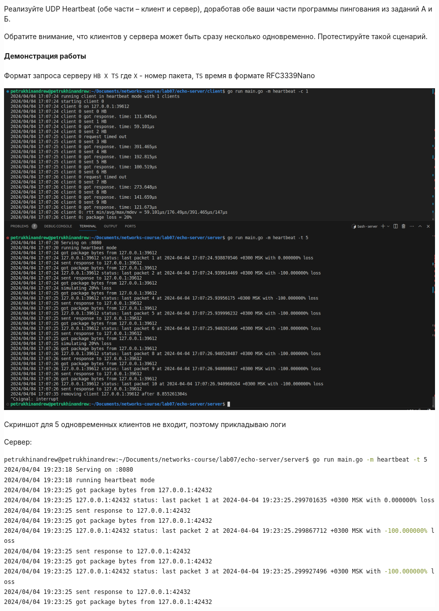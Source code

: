 Реализуйте UDP Heartbeat (обе части – клиент и сервер), доработав обе ваши части программы
пингования из заданий А и Б.

Обратите внимание, что клиентов у сервера может быть сразу несколько одновременно.
Протестируйте такой сценарий.

#### Демонстрация работы

Формат запроса серверу `HB X TS` где `X` - номер пакета, `TS` время в формате RFC3339Nano

![](images/heartbeat.png)

Скриншот для 5 одновременных клиентов не входит, поэтому прикладываю логи

Сервер:
```bash
petrukhinandrew@petrukhinandrew:~/Documents/networks-course/lab07/echo-server/server$ go run main.go -m heartbeat -t 5
2024/04/04 19:23:18 Serving on :8080
2024/04/04 19:23:18 running heartbeat mode
2024/04/04 19:23:25 got package bytes from 127.0.0.1:42432
2024/04/04 19:23:25 127.0.0.1:42432 status: last packet 1 at 2024-04-04 19:23:25.299701635 +0300 MSK with 0.000000% loss
2024/04/04 19:23:25 sent response to 127.0.0.1:42432
2024/04/04 19:23:25 got package bytes from 127.0.0.1:42432
2024/04/04 19:23:25 127.0.0.1:42432 status: last packet 2 at 2024-04-04 19:23:25.299867712 +0300 MSK with -100.000000% loss
2024/04/04 19:23:25 sent response to 127.0.0.1:42432
2024/04/04 19:23:25 got package bytes from 127.0.0.1:42432
2024/04/04 19:23:25 127.0.0.1:42432 status: last packet 3 at 2024-04-04 19:23:25.299927496 +0300 MSK with -100.000000% loss
2024/04/04 19:23:25 sent response to 127.0.0.1:42432
2024/04/04 19:23:25 got package bytes from 127.0.0.1:42432
```